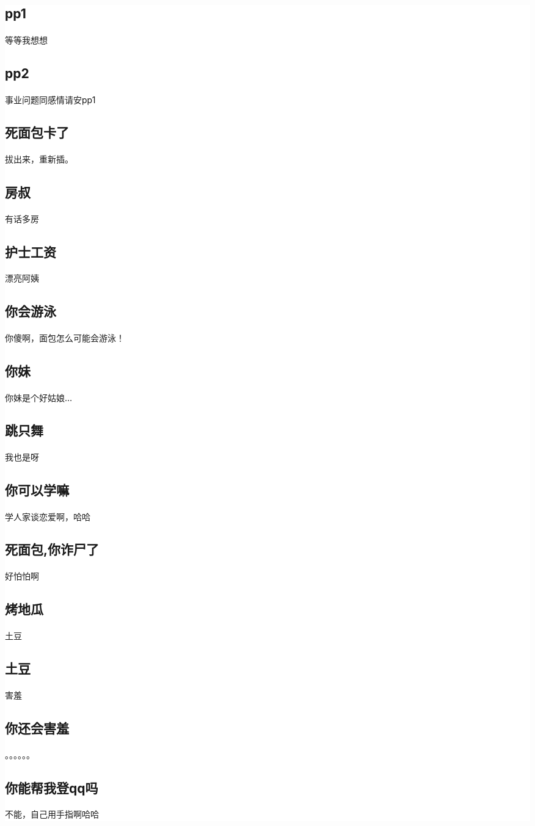 ## pp1
等等我想想

## pp2
事业问题同感情请安pp1

## 死面包卡了
拔出来，重新插。

## 房叔
有话多房

## 护士工资
漂亮阿姨

## 你会游泳
你傻啊，面包怎么可能会游泳！

## 你妹
你妹是个好姑娘…

## 跳只舞
我也是呀

## 你可以学嘛
学人家谈恋爱啊，哈哈

## 死面包,你诈尸了
好怕怕啊

## 烤地瓜
土豆

## 土豆
害羞

## 你还会害羞
。。。。。。

## 你能帮我登qq吗
不能，自己用手指啊哈哈
